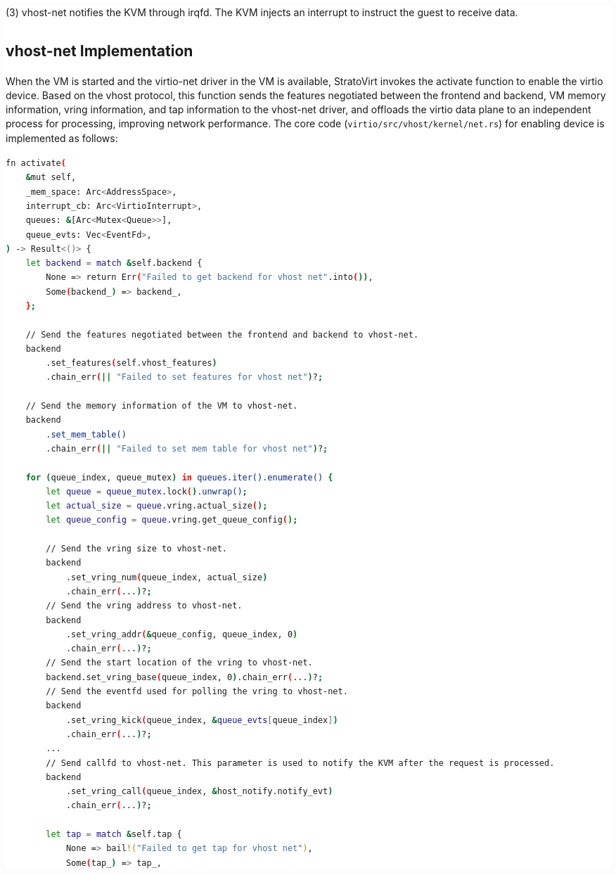 (3) vhost-net notifies the KVM through irqfd. The KVM injects an interrupt to instruct the guest to receive data.  

## vhost-net Implementation

When the VM is started and the virtio-net driver in the VM is available, StratoVirt invokes the activate function to enable the virtio device. Based on the vhost protocol, this function sends the features negotiated between the frontend and backend, VM memory information, vring information, and tap information to the vhost-net driver, and offloads the virtio data plane to an independent process for processing, improving network performance. The core code (`virtio/src/vhost/kernel/net.rs`) for enabling device is implemented as follows:  

```bash
fn activate(
    &mut self,
    _mem_space: Arc<AddressSpace>,
    interrupt_cb: Arc<VirtioInterrupt>,
    queues: &[Arc<Mutex<Queue>>],
    queue_evts: Vec<EventFd>,
) -> Result<()> {
    let backend = match &self.backend {
        None => return Err("Failed to get backend for vhost net".into()),
        Some(backend_) => backend_,
    };

    // Send the features negotiated between the frontend and backend to vhost-net.
    backend
        .set_features(self.vhost_features)
        .chain_err(|| "Failed to set features for vhost net")?;

    // Send the memory information of the VM to vhost-net.
    backend
        .set_mem_table()
        .chain_err(|| "Failed to set mem table for vhost net")?;

    for (queue_index, queue_mutex) in queues.iter().enumerate() {
        let queue = queue_mutex.lock().unwrap();
        let actual_size = queue.vring.actual_size();
        let queue_config = queue.vring.get_queue_config();

        // Send the vring size to vhost-net.
        backend
            .set_vring_num(queue_index, actual_size)
            .chain_err(...)?;
        // Send the vring address to vhost-net.
        backend
            .set_vring_addr(&queue_config, queue_index, 0)
            .chain_err(...)?;
        // Send the start location of the vring to vhost-net.
        backend.set_vring_base(queue_index, 0).chain_err(...)?;
        // Send the eventfd used for polling the vring to vhost-net.
        backend
            .set_vring_kick(queue_index, &queue_evts[queue_index])
            .chain_err(...)?;
        ...
        // Send callfd to vhost-net. This parameter is used to notify the KVM after the request is processed.
        backend
            .set_vring_call(queue_index, &host_notify.notify_evt)
            .chain_err(...)?;

        let tap = match &self.tap {
            None => bail!("Failed to get tap for vhost net"),
            Some(tap_) => tap_,
```